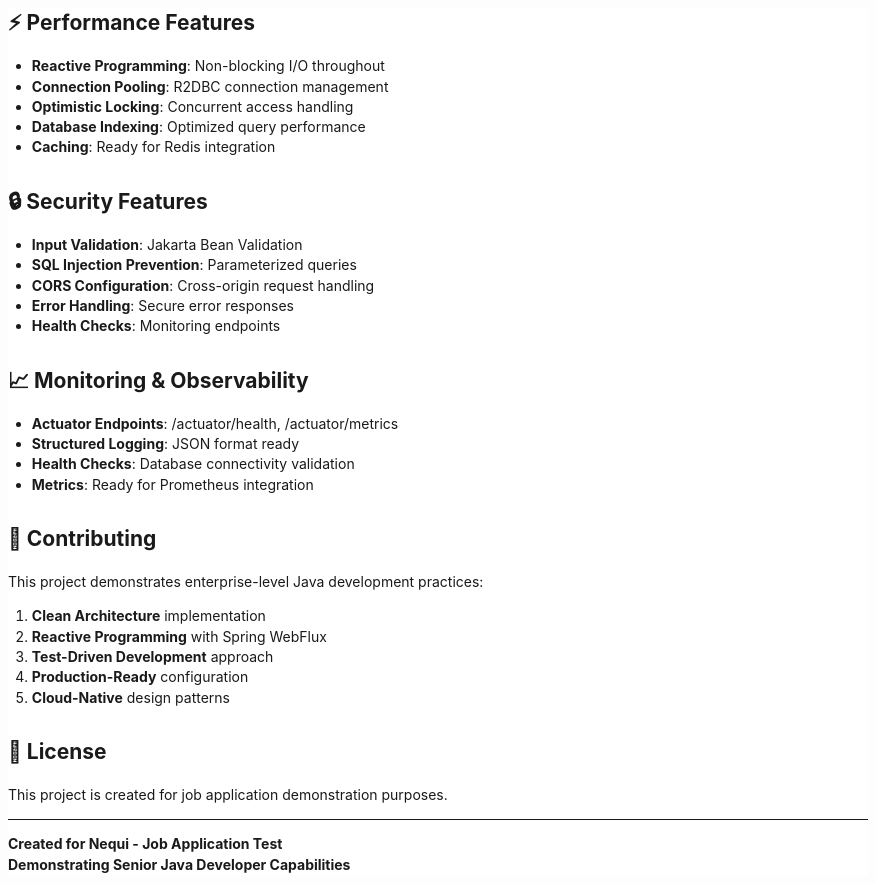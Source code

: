 ## ⚡ Performance Features

- **Reactive Programming**: Non-blocking I/O throughout
- **Connection Pooling**: R2DBC connection management
- **Optimistic Locking**: Concurrent access handling
- **Database Indexing**: Optimized query performance
- **Caching**: Ready for Redis integration

## 🔒 Security Features

- **Input Validation**: Jakarta Bean Validation
- **SQL Injection Prevention**: Parameterized queries
- **CORS Configuration**: Cross-origin request handling
- **Error Handling**: Secure error responses
- **Health Checks**: Monitoring endpoints

## 📈 Monitoring & Observability

- **Actuator Endpoints**: /actuator/health, /actuator/metrics
- **Structured Logging**: JSON format ready
- **Health Checks**: Database connectivity validation
- **Metrics**: Ready for Prometheus integration

## 🤝 Contributing

This project demonstrates enterprise-level Java development practices:

1. **Clean Architecture** implementation
2. **Reactive Programming** with Spring WebFlux
3. **Test-Driven Development** approach
4. **Production-Ready** configuration
5. **Cloud-Native** design patterns

## 📝 License

This project is created for job application demonstration purposes.

---

**Created for Nequi - Job Application Test**  
**Demonstrating Senior Java Developer Capabilities**
